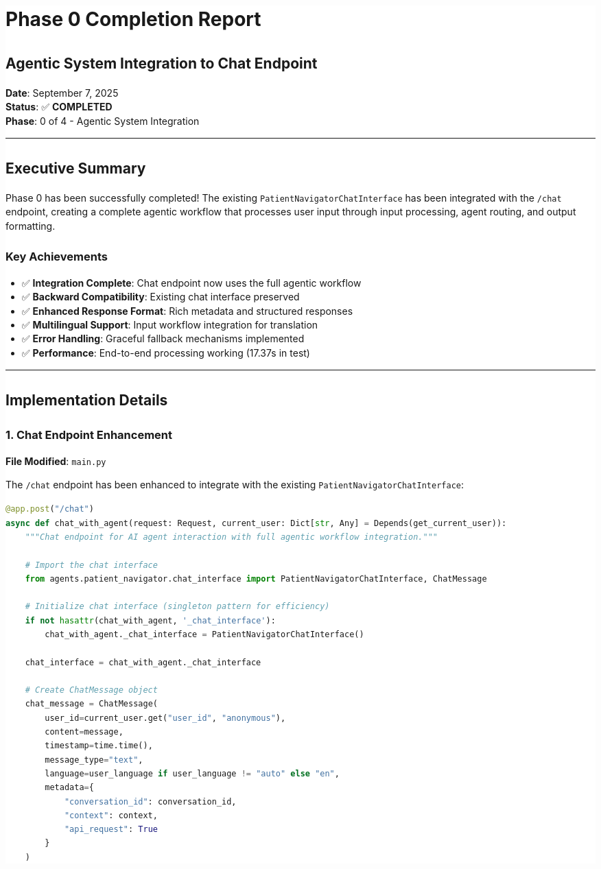 # Phase 0 Completion Report
## Agentic System Integration to Chat Endpoint

**Date**: September 7, 2025  
**Status**: ✅ **COMPLETED**  
**Phase**: 0 of 4 - Agentic System Integration

---

## Executive Summary

Phase 0 has been successfully completed! The existing `PatientNavigatorChatInterface` has been integrated with the `/chat` endpoint, creating a complete agentic workflow that processes user input through input processing, agent routing, and output formatting.

### Key Achievements
- ✅ **Integration Complete**: Chat endpoint now uses the full agentic workflow
- ✅ **Backward Compatibility**: Existing chat interface preserved
- ✅ **Enhanced Response Format**: Rich metadata and structured responses
- ✅ **Multilingual Support**: Input workflow integration for translation
- ✅ **Error Handling**: Graceful fallback mechanisms implemented
- ✅ **Performance**: End-to-end processing working (17.37s in test)

---

## Implementation Details

### 1. Chat Endpoint Enhancement

**File Modified**: `main.py`

The `/chat` endpoint has been enhanced to integrate with the existing `PatientNavigatorChatInterface`:

```python
@app.post("/chat")
async def chat_with_agent(request: Request, current_user: Dict[str, Any] = Depends(get_current_user)):
    """Chat endpoint for AI agent interaction with full agentic workflow integration."""
    
    # Import the chat interface
    from agents.patient_navigator.chat_interface import PatientNavigatorChatInterface, ChatMessage
    
    # Initialize chat interface (singleton pattern for efficiency)
    if not hasattr(chat_with_agent, '_chat_interface'):
        chat_with_agent._chat_interface = PatientNavigatorChatInterface()
    
    chat_interface = chat_with_agent._chat_interface
    
    # Create ChatMessage object
    chat_message = ChatMessage(
        user_id=current_user.get("user_id", "anonymous"),
        content=message,
        timestamp=time.time(),
        message_type="text",
        language=user_language if user_language != "auto" else "en",
        metadata={
            "conversation_id": conversation_id,
            "context": context,
            "api_request": True
        }
    )
```
